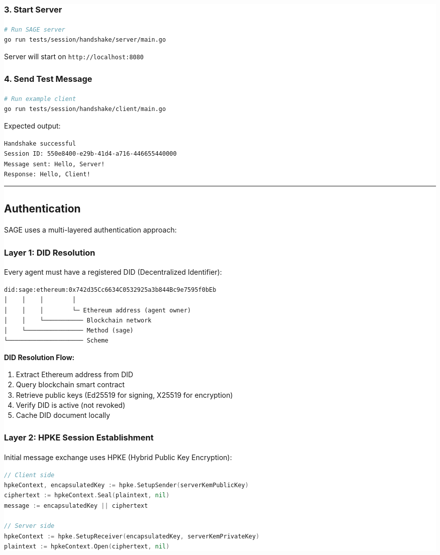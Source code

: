 ### 3. Start Server

```bash
# Run SAGE server
go run tests/session/handshake/server/main.go
```

Server will start on `http://localhost:8080`

### 4. Send Test Message

```bash
# Run example client
go run tests/session/handshake/client/main.go
```

Expected output:
```
Handshake successful
Session ID: 550e8400-e29b-41d4-a716-446655440000
Message sent: Hello, Server!
Response: Hello, Client!
```

---

## Authentication

SAGE uses a multi-layered authentication approach:

### Layer 1: DID Resolution

Every agent must have a registered DID (Decentralized Identifier):

```
did:sage:ethereum:0x742d35Cc6634C0532925a3b844Bc9e7595f0bEb
│    │    │        │
│    │    │        └─ Ethereum address (agent owner)
│    │    └─────────── Blockchain network
│    └──────────────── Method (sage)
└───────────────────── Scheme
```

**DID Resolution Flow:**
1. Extract Ethereum address from DID
2. Query blockchain smart contract
3. Retrieve public keys (Ed25519 for signing, X25519 for encryption)
4. Verify DID is active (not revoked)
5. Cache DID document locally

### Layer 2: HPKE Session Establishment

Initial message exchange uses HPKE (Hybrid Public Key Encryption):

```go
// Client side
hpkeContext, encapsulatedKey := hpke.SetupSender(serverKemPublicKey)
ciphertext := hpkeContext.Seal(plaintext, nil)
message := encapsulatedKey || ciphertext

// Server side
hpkeContext := hpke.SetupReceiver(encapsulatedKey, serverKemPrivateKey)
plaintext := hpkeContext.Open(ciphertext, nil)
```
